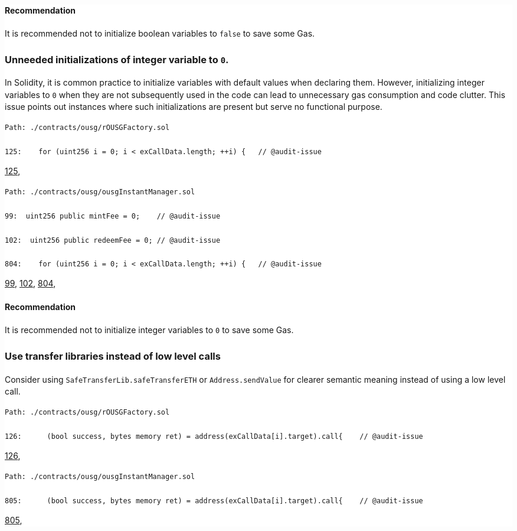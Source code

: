 
#### Recommendation


It is recommended not to initialize boolean variables to `false` to save some Gas.


### Unneeded initializations of integer variable to `0`.
In Solidity, it is common practice to initialize variables with default values when declaring them. However, initializing integer variables to `0` when they are not subsequently used in the code can lead to unnecessary gas consumption and code clutter. This issue points out instances where such initializations are present but serve no functional purpose.

```solidity
Path: ./contracts/ousg/rOUSGFactory.sol

125:    for (uint256 i = 0; i < exCallData.length; ++i) {	// @audit-issue
```
[125](https://github.com/code-423n4/2024-03-ondo-finance/blob/be2e9ebca6fca460c5b0253970ab280701a15ca1/./contracts/ousg/rOUSGFactory.sol#L125-L125), 


```solidity
Path: ./contracts/ousg/ousgInstantManager.sol

99:  uint256 public mintFee = 0;	// @audit-issue

102:  uint256 public redeemFee = 0;	// @audit-issue

804:    for (uint256 i = 0; i < exCallData.length; ++i) {	// @audit-issue
```
[99](https://github.com/code-423n4/2024-03-ondo-finance/blob/be2e9ebca6fca460c5b0253970ab280701a15ca1/./contracts/ousg/ousgInstantManager.sol#L99-L99), [102](https://github.com/code-423n4/2024-03-ondo-finance/blob/be2e9ebca6fca460c5b0253970ab280701a15ca1/./contracts/ousg/ousgInstantManager.sol#L102-L102), [804](https://github.com/code-423n4/2024-03-ondo-finance/blob/be2e9ebca6fca460c5b0253970ab280701a15ca1/./contracts/ousg/ousgInstantManager.sol#L804-L804), 


#### Recommendation


It is recommended not to initialize integer variables to `0` to save some Gas.


### Use transfer libraries instead of low level calls
Consider using `SafeTransferLib.safeTransferETH` or `Address.sendValue` for clearer semantic meaning instead of using a low level call.

```solidity
Path: ./contracts/ousg/rOUSGFactory.sol

126:      (bool success, bytes memory ret) = address(exCallData[i].target).call{	// @audit-issue
```
[126](https://github.com/code-423n4/2024-03-ondo-finance/blob/be2e9ebca6fca460c5b0253970ab280701a15ca1/./contracts/ousg/rOUSGFactory.sol#L126-L126), 


```solidity
Path: ./contracts/ousg/ousgInstantManager.sol

805:      (bool success, bytes memory ret) = address(exCallData[i].target).call{	// @audit-issue
```
[805](https://github.com/code-423n4/2024-03-ondo-finance/blob/be2e9ebca6fca460c5b0253970ab280701a15ca1/./contracts/ousg/ousgInstantManager.sol#L805-L805), 
